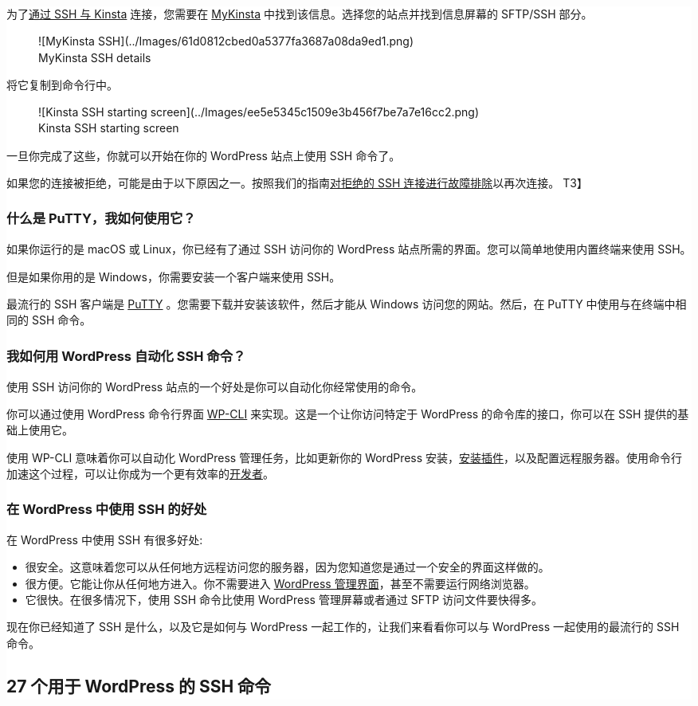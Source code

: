 为了[通过 SSH 与 Kinsta](https://kinsta.com/help/connect-to-ssh/) 连接，您需要在 [MyKinsta](https://kinsta.com/mykinsta) 中找到该信息。选择您的站点并找到信息屏幕的 SFTP/SSH 部分。

<figure id="attachment_67158" aria-describedby="caption-attachment-67158" style="width: 1500px" class="wp-caption alignnone">![MyKinsta SSH](../Images/61d0812cbed0a5377fa3687a08da9ed1.png)

<figcaption id="caption-attachment-67158" class="wp-caption-text">MyKinsta SSH details</figcaption>

</figure>

将它复制到命令行中。

<figure id="attachment_67159" aria-describedby="caption-attachment-67159" style="width: 1500px" class="wp-caption alignnone">![Kinsta SSH starting screen](../Images/ee5e5345c1509e3b456f7be7a7e16cc2.png)

<figcaption id="caption-attachment-67159" class="wp-caption-text">Kinsta SSH starting screen</figcaption>

</figure>

一旦你完成了这些，你就可以开始在你的 WordPress 站点上使用 SSH 命令了。

如果您的连接被拒绝，可能是由于以下原因之一。按照我们的指南[对拒绝的 SSH 连接进行故障排除](https://kinsta.com/knowledgebase/ssh-connection-refused/)以再次连接。
T3】

### 什么是 PuTTY，我如何使用它？

如果你运行的是 macOS 或 Linux，你已经有了通过 SSH 访问你的 WordPress 站点所需的界面。您可以简单地使用内置终端来使用 SSH。

但是如果你用的是 Windows，你需要安装一个客户端来使用 SSH。

最流行的 SSH 客户端是 [PuTTY](https://www.putty.org/) 。您需要下载并安装该软件，然后才能从 Windows 访问您的网站。然后，在 PuTTY 中使用与在终端中相同的 SSH 命令。

### 我如何用 WordPress 自动化 SSH 命令？

使用 SSH 访问你的 WordPress 站点的一个好处是你可以自动化你经常使用的命令。

你可以通过使用 WordPress 命令行界面 [WP-CLI](https://kinsta.com/blog/wp-cli/) 来实现。这是一个让你访问特定于 WordPress 的命令库的接口，你可以在 SSH 提供的基础上使用它。

使用 WP-CLI 意味着你可以自动化 WordPress 管理任务，比如更新你的 WordPress 安装，[安装插件](https://kinsta.com/knowledgebase/how-to-install-wordpress-plugins/)，以及配置远程服务器。使用命令行加速这个过程，可以让你成为一个更有效率的[开发者](https://kinsta.com/blog/hire-wordpress-developer/)。

### 在 WordPress 中使用 SSH 的好处

在 WordPress 中使用 SSH 有很多好处:

*   很安全。这意味着您可以从任何地方远程访问您的服务器，因为您知道您是通过一个安全的界面这样做的。
*   很方便。它能让你从任何地方进入。你不需要进入 [WordPress 管理界面](https://kinsta.com/knowledgebase/wordpress-admin/)，甚至不需要运行网络浏览器。
*   它很快。在很多情况下，使用 SSH 命令比使用 WordPress 管理屏幕或者通过 SFTP 访问文件要快得多。

现在你已经知道了 SSH 是什么，以及它是如何与 WordPress 一起工作的，让我们来看看你可以与 WordPress 一起使用的最流行的 SSH 命令。

## 27 个用于 WordPress 的 SSH 命令
